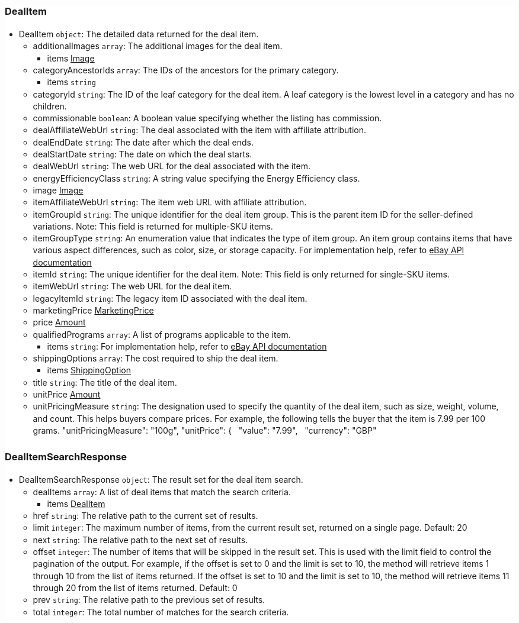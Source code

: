 ### DealItem
* DealItem `object`: The detailed data returned for the deal item.
  * additionalImages `array`: The additional images for the deal item.
    * items [Image](#image)
  * categoryAncestorIds `array`: The IDs of the ancestors for the primary category.
    * items `string`
  * categoryId `string`: The ID of the leaf category for the deal item. A leaf category is the lowest level in a category and has no children.
  * commissionable `boolean`: A boolean value specifying whether the listing has commission.
  * dealAffiliateWebUrl `string`: The deal associated with the item with affiliate attribution.
  * dealEndDate `string`: The date after which the deal ends.
  * dealStartDate `string`: The date on which the deal starts.
  * dealWebUrl `string`: The web URL for the deal associated with the item.
  * energyEfficiencyClass `string`: A string value specifying the Energy Efficiency class.
  * image [Image](#image)
  * itemAffiliateWebUrl `string`: The item web URL with affiliate attribution.
  * itemGroupId `string`: The unique identifier for the deal item group. This is the parent item ID for the seller-defined variations. Note: This field is returned for multiple-SKU items.
  * itemGroupType `string`: An enumeration value that indicates the type of item group. An item group contains items that have various aspect differences, such as color, size, or storage capacity. For implementation help, refer to <a href='https://developer.ebay.com/api-docs/buy/deal/types/api:ItemGroupTypeEnum'>eBay API documentation</a>
  * itemId `string`: The unique identifier for the deal item. Note: This field is only returned for single-SKU items.
  * itemWebUrl `string`: The web URL for the deal item.
  * legacyItemId `string`: The legacy item ID associated with the deal item.
  * marketingPrice [MarketingPrice](#marketingprice)
  * price [Amount](#amount)
  * qualifiedPrograms `array`: A list of programs applicable to the item.
    * items `string`:  For implementation help, refer to <a href='https://developer.ebay.com/api-docs/buy/deal/types/api:ProgramEnum'>eBay API documentation</a>
  * shippingOptions `array`: The cost required to ship the deal item.
    * items [ShippingOption](#shippingoption)
  * title `string`: The title of the deal item.
  * unitPrice [Amount](#amount)
  * unitPricingMeasure `string`: The designation used to specify the quantity of the deal item, such as size, weight, volume, and count. This helps buyers compare prices. For example, the following tells the buyer that the item is 7.99 per 100 grams. &quot;unitPricingMeasure&quot;: &quot;100g&quot;, &quot;unitPrice&quot;: { &nbsp;&nbsp;&quot;value&quot;: &quot;7.99&quot;, &nbsp;&nbsp;&quot;currency&quot;: &quot;GBP&quot;

### DealItemSearchResponse
* DealItemSearchResponse `object`: The result set for the deal item search.
  * dealItems `array`: A list of deal items that match the search criteria.
    * items [DealItem](#dealitem)
  * href `string`: The relative path to the current set of results.
  * limit `integer`: The maximum number of items, from the current result set, returned on a single page. Default: 20
  * next `string`: The relative path to the next set of results.
  * offset `integer`: The number of items that will be skipped in the result set. This is used with the limit field to control the pagination of the output. For example, if the offset is set to 0 and the limit is set to 10, the method will retrieve items 1 through 10 from the list of items returned. If the offset is set to 10 and the limit is set to 10, the method will retrieve items 11 through 20 from the list of items returned. Default: 0
  * prev `string`: The relative path to the previous set of results.
  * total `integer`: The total number of matches for the search criteria.
